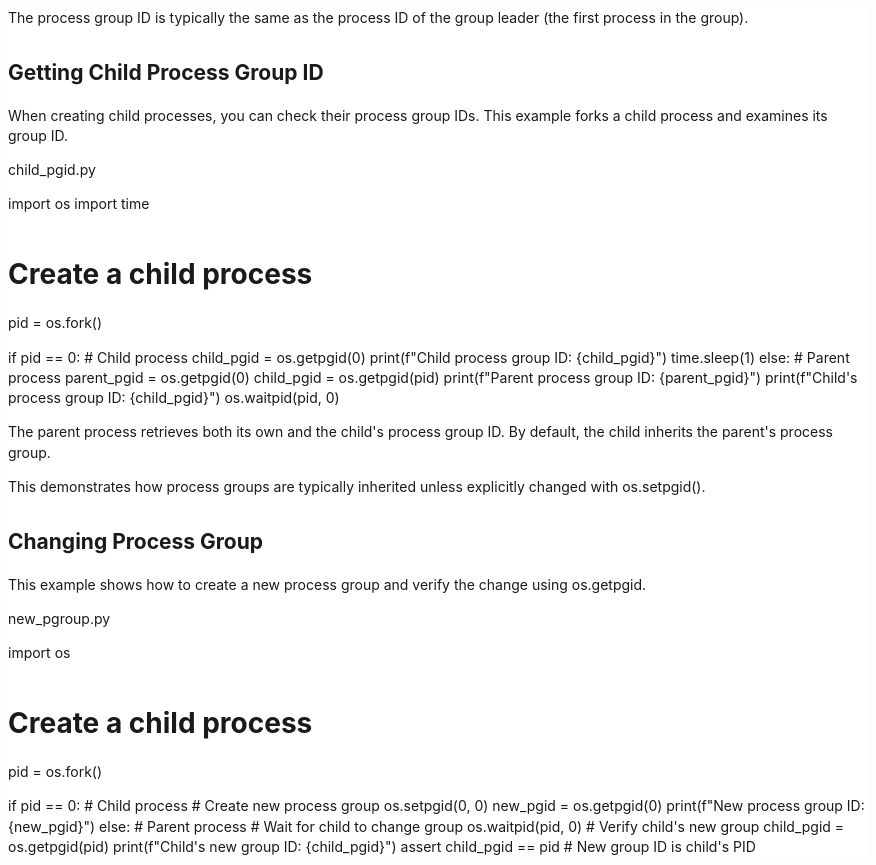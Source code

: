 The process group ID is typically the same as the process ID of the group
leader (the first process in the group).

## Getting Child Process Group ID

When creating child processes, you can check their process group IDs. This
example forks a child process and examines its group ID.

child_pgid.py
  

import os
import time

# Create a child process
pid = os.fork()

if pid == 0:  # Child process
    child_pgid = os.getpgid(0)
    print(f"Child process group ID: {child_pgid}")
    time.sleep(1)
else:  # Parent process
    parent_pgid = os.getpgid(0)
    child_pgid = os.getpgid(pid)
    print(f"Parent process group ID: {parent_pgid}")
    print(f"Child's process group ID: {child_pgid}")
    os.waitpid(pid, 0)

The parent process retrieves both its own and the child's process group ID.
By default, the child inherits the parent's process group.

This demonstrates how process groups are typically inherited unless explicitly
changed with os.setpgid().

## Changing Process Group

This example shows how to create a new process group and verify the change
using os.getpgid.

new_pgroup.py
  

import os

# Create a child process
pid = os.fork()

if pid == 0:  # Child process
    # Create new process group
    os.setpgid(0, 0)
    new_pgid = os.getpgid(0)
    print(f"New process group ID: {new_pgid}")
else:  # Parent process
    # Wait for child to change group
    os.waitpid(pid, 0)
    # Verify child's new group
    child_pgid = os.getpgid(pid)
    print(f"Child's new group ID: {child_pgid}")
    assert child_pgid == pid  # New group ID is child's PID
